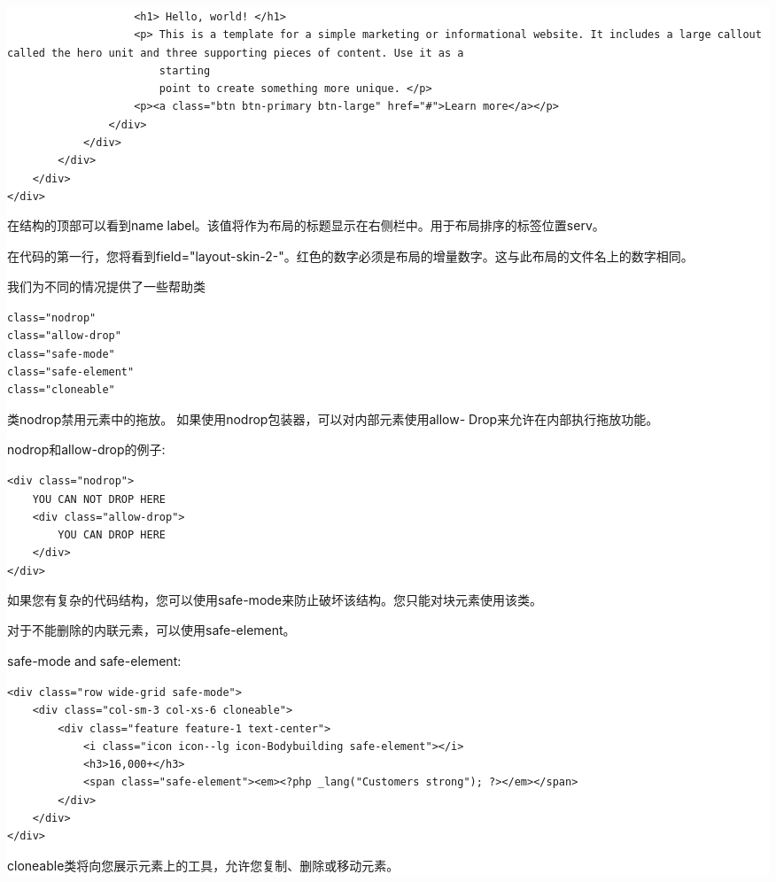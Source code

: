 ```
                    <h1> Hello, world! </h1>
                    <p> This is a template for a simple marketing or informational website. It includes a large callout called the hero unit and three supporting pieces of content. Use it as a
                        starting
                        point to create something more unique. </p>
                    <p><a class="btn btn-primary btn-large" href="#">Learn more</a></p>
                </div>
            </div>
        </div>
    </div>
</div>
```

在结构的顶部可以看到name label。该值将作为布局的标题显示在右侧栏中。用于布局排序的标签位置serv。

在代码的第一行，您将看到field="layout-skin-2-<? "php打印$params['id'] ?>"。红色的数字必须是布局的增量数字。这与此布局的文件名上的数字相同。

我们为不同的情况提供了一些帮助类

```
class="nodrop"
class="allow-drop"
class="safe-mode"
class="safe-element"
class="cloneable"
```

类nodrop禁用元素中的拖放。
如果使用nodrop包装器，可以对内部元素使用allow- Drop来允许在内部执行拖放功能。

nodrop和allow-drop的例子:

```
<div class="nodrop">
    YOU CAN NOT DROP HERE
    <div class="allow-drop">
        YOU CAN DROP HERE
    </div>
</div>
```

如果您有复杂的代码结构，您可以使用safe-mode来防止破坏该结构。您只能对块元素使用该类。

对于不能删除的内联元素，可以使用safe-element。

safe-mode and safe-element:

```
<div class="row wide-grid safe-mode">
    <div class="col-sm-3 col-xs-6 cloneable">
        <div class="feature feature-1 text-center">
            <i class="icon icon--lg icon-Bodybuilding safe-element"></i>
            <h3>16,000+</h3>
            <span class="safe-element"><em><?php _lang("Customers strong"); ?></em></span>
        </div>
    </div>
</div>
```
cloneable类将向您展示元素上的工具，允许您复制、删除或移动元素。
